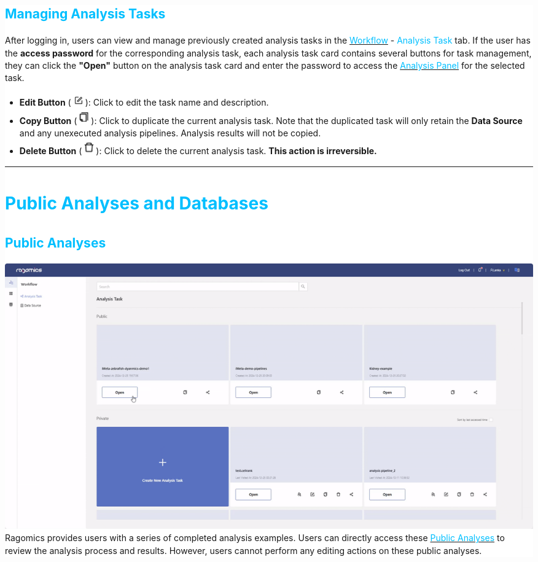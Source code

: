 ## <span style="color:#00bfff">**Managing Analysis Tasks**</span>
After logging in, users can view and manage previously created analysis tasks in the [<span style="color:#00bfff">Workflow</span>](#workflow) - <span style="color:#00bfff">Analysis Task</span> tab. If the user has the **access password** for the corresponding analysis task, 
each analysis task card contains several buttons for task management, they can click the **"Open"** button on the analysis task card and enter the password to access the [<span style="color:#00bfff">Analysis Panel</span>](#analysis-panel) for the selected task.


- **Edit Button** (![edit-button](../../img/analysis-creation-and-management/edit-button.png)): Click to edit the task name and description.
- **Copy Button** (![copy-button](../../img/analysis-creation-and-management/copy-button.png)): Click to duplicate the current analysis task. Note that the duplicated task will only retain the **Data Source** and any unexecuted analysis pipelines. Analysis results will not be copied.
- **Delete Button** (![delete-button](../../img/analysis-creation-and-management/delete-button.png)): Click to delete the current analysis task. **This action is irreversible.**






---



# <span style="color:#00bfff">**Public Analyses and Databases**</span>

## <span style="color:#00bfff">**Public Analyses**</span>

![vid-3](../../img/gif/3.gif)
Ragomics provides users with a series of completed analysis examples. Users can directly access these [<span style="color:#00bfff">Public Analyses</span>](#public-analyses) to review the analysis process and results. However, users cannot perform any editing actions on these public analyses.
